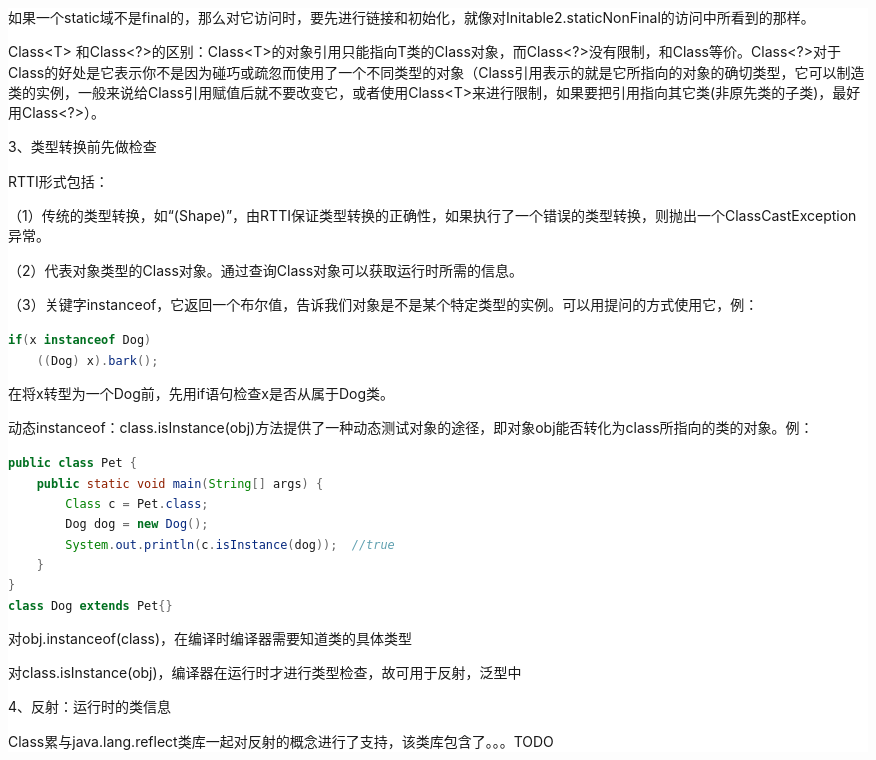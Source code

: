 如果一个static域不是final的，那么对它访问时，要先进行链接和初始化，就像对Initable2.staticNonFinal的访问中所看到的那样。

Class\<T>  和Class\<?>的区别：Class\<T>的对象引用只能指向T类的Class对象，而Class\<?>没有限制，和Class等价。Class\<?>对于Class的好处是它表示你不是因为碰巧或疏忽而使用了一个不同类型的对象（Class引用表示的就是它所指向的对象的确切类型，它可以制造类的实例，一般来说给Class引用赋值后就不要改变它，或者使用Class\<T>来进行限制，如果要把引用指向其它类(非原先类的子类)，最好用Class<?>）。

3、类型转换前先做检查

RTTI形式包括：

（1）传统的类型转换，如“(Shape)”，由RTTI保证类型转换的正确性，如果执行了一个错误的类型转换，则抛出一个ClassCastException异常。

（2）代表对象类型的Class对象。通过查询Class对象可以获取运行时所需的信息。

（3）关键字instanceof，它返回一个布尔值，告诉我们对象是不是某个特定类型的实例。可以用提问的方式使用它，例：

```java
if(x instanceof Dog)
	((Dog) x).bark();
```

在将x转型为一个Dog前，先用if语句检查x是否从属于Dog类。

动态instanceof：class.isInstance(obj)方法提供了一种动态测试对象的途径，即对象obj能否转化为class所指向的类的对象。例：

```java
public class Pet {
    public static void main(String[] args) {
        Class c = Pet.class;
        Dog dog = new Dog();
        System.out.println(c.isInstance(dog));	//true
    }
}
class Dog extends Pet{}
```

对obj.instanceof(class)，在编译时编译器需要知道类的具体类型

对class.isInstance(obj)，编译器在运行时才进行类型检查，故可用于反射，泛型中

4、反射：运行时的类信息

Class累与java.lang.reflect类库一起对反射的概念进行了支持，该类库包含了。。。TODO